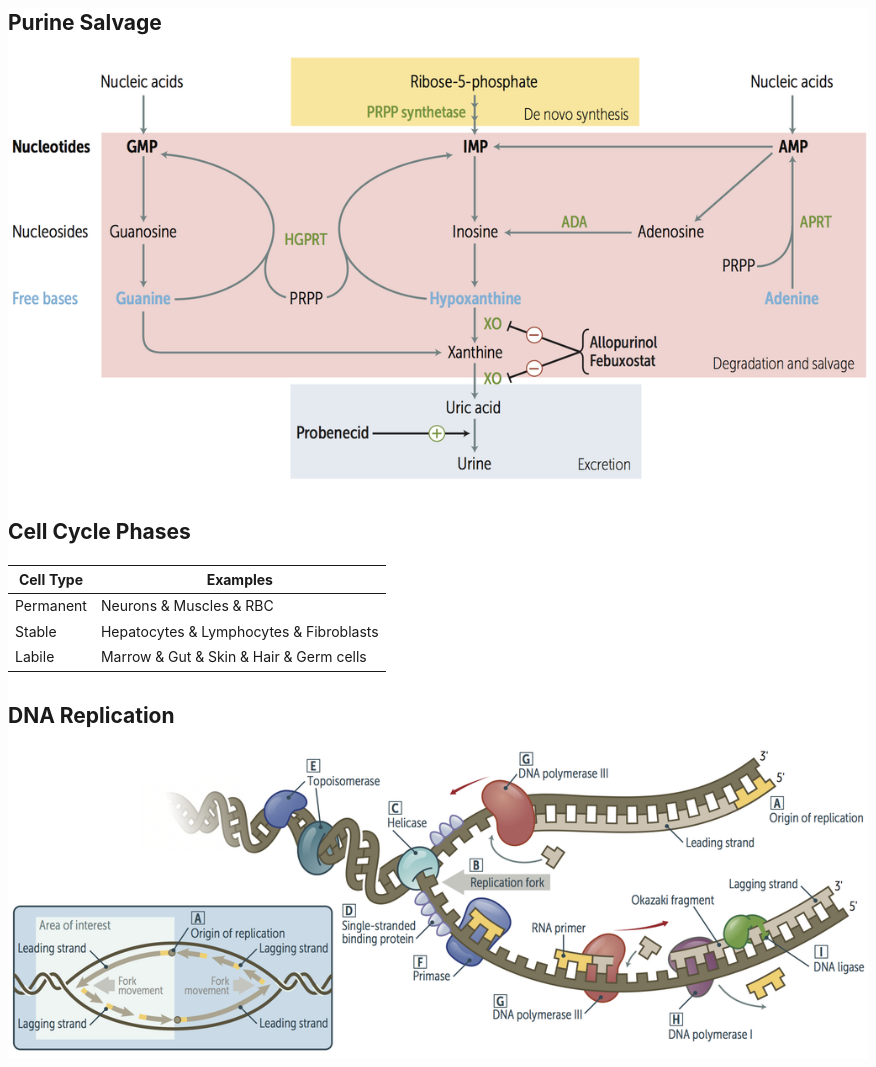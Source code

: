 ## Purine Salvage

![](../Figures/Purine%20Salvage.png)

## Cell Cycle Phases

|Cell Type|Examples|
|-|-|
|Permanent|Neurons & Muscles & RBC|
|Stable|Hepatocytes & Lymphocytes & Fibroblasts|
|Labile|Marrow & Gut & Skin & Hair & Germ cells|

## DNA Replication

![](../Figures/DNA%20Replication.png)
